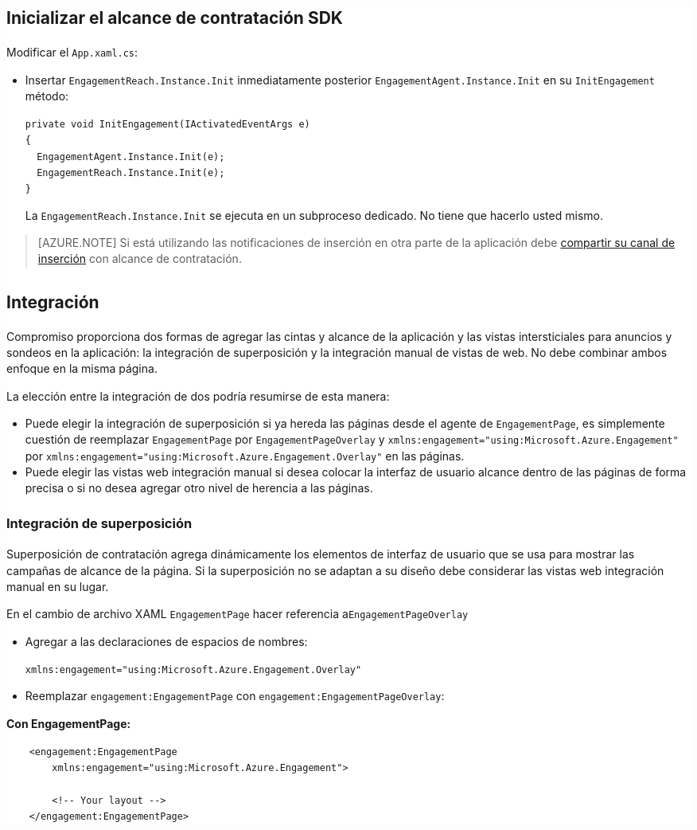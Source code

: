 ## <a name="initialize-the-engagement-reach-sdk"></a>Inicializar el alcance de contratación SDK

Modificar el `App.xaml.cs`:

-   Insertar `EngagementReach.Instance.Init` inmediatamente posterior `EngagementAgent.Instance.Init` en su `InitEngagement` método:

        private void InitEngagement(IActivatedEventArgs e)
        {
          EngagementAgent.Instance.Init(e);
          EngagementReach.Instance.Init(e);
        }

    La `EngagementReach.Instance.Init` se ejecuta en un subproceso dedicado. No tiene que hacerlo usted mismo.

> [AZURE.NOTE] Si está utilizando las notificaciones de inserción en otra parte de la aplicación debe [compartir su canal de inserción](#push-channel-sharing) con alcance de contratación.

## <a name="integration"></a>Integración

Compromiso proporciona dos formas de agregar las cintas y alcance de la aplicación y las vistas intersticiales para anuncios y sondeos en la aplicación: la integración de superposición y la integración manual de vistas de web. No debe combinar ambos enfoque en la misma página.

La elección entre la integración de dos podría resumirse de esta manera:

-   Puede elegir la integración de superposición si ya hereda las páginas desde el agente de `EngagementPage`, es simplemente cuestión de reemplazar `EngagementPage` por `EngagementPageOverlay` y `xmlns:engagement="using:Microsoft.Azure.Engagement"` por `xmlns:engagement="using:Microsoft.Azure.Engagement.Overlay"` en las páginas.
-   Puede elegir las vistas web integración manual si desea colocar la interfaz de usuario alcance dentro de las páginas de forma precisa o si no desea agregar otro nivel de herencia a las páginas. 

### <a name="overlay-integration"></a>Integración de superposición

Superposición de contratación agrega dinámicamente los elementos de interfaz de usuario que se usa para mostrar las campañas de alcance de la página. Si la superposición no se adaptan a su diseño debe considerar las vistas web integración manual en su lugar.

En el cambio de archivo XAML `EngagementPage` hacer referencia a`EngagementPageOverlay`

-   Agregar a las declaraciones de espacios de nombres:

        xmlns:engagement="using:Microsoft.Azure.Engagement.Overlay"

-   Reemplazar `engagement:EngagementPage` con `engagement:EngagementPageOverlay`:

**Con EngagementPage:**

        <engagement:EngagementPage 
            xmlns:engagement="using:Microsoft.Azure.Engagement">
        
            <!-- Your layout -->
        </engagement:EngagementPage>
